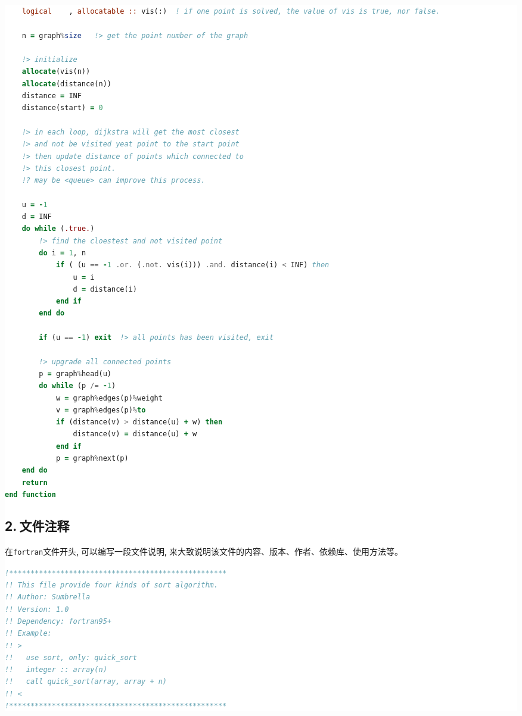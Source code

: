 ```fortran
    logical    , allocatable :: vis(:)  ! if one point is solved, the value of vis is true, nor false.

    n = graph%size   !> get the point number of the graph

    !> initialize
    allocate(vis(n))
    allocate(distance(n))
    distance = INF
    distance(start) = 0

    !> in each loop, dijkstra will get the most closest
    !> and not be visited yeat point to the start point
    !> then update distance of points which connected to
    !> this closest point.
    !? may be <queue> can improve this process.

    u = -1
    d = INF
    do while (.true.)
        !> find the cloestest and not visited point
        do i = 1, n
            if ( (u == -1 .or. (.not. vis(i))) .and. distance(i) < INF) then
                u = i
                d = distance(i)
            end if
        end do

        if (u == -1) exit  !> all points has been visited, exit

        !> upgrade all connected points
        p = graph%head(u)
        do while (p /= -1)
            w = graph%edges(p)%weight
            v = graph%edges(p)%to
            if (distance(v) > distance(u) + w) then
                distance(v) = distance(u) + w
            end if
            p = graph%next(p)
    end do
    return
end function
```
## 2. 文件注释
在`fortran`文件开头, 可以编写一段文件说明, 来大致说明该文件的内容、版本、作者、依赖库、使用方法等。

```fortran
!***************************************************
!! This file provide four kinds of sort algorithm.
!! Author: Sumbrella
!! Version: 1.0
!! Dependency: fortran95+
!! Example:
!! >
!!   use sort, only: quick_sort
!!   integer :: array(n)
!!   call quick_sort(array, array + n)
!! <
!***************************************************
```
